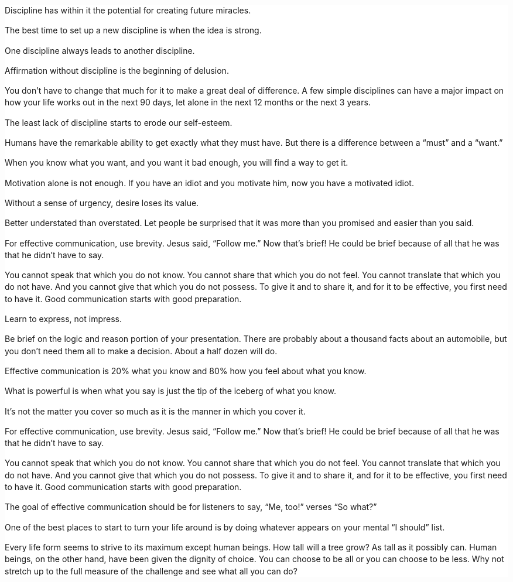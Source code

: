 Discipline has within it the potential for creating future miracles.

The best time to set up a new discipline is when the idea is strong.

One discipline always leads to another discipline.

Affirmation without discipline is the beginning of delusion.

You don’t have to change that much for it to make a great deal of difference. A few simple disciplines can have a major impact on how your life works out in the next 90 days, let alone in the next 12 months or the next 3 years.

The least lack of discipline starts to erode our self-esteem.

Humans have the remarkable ability to get exactly what they must have. But there is a difference between a “must” and a “want.”

When you know what you want, and you want it bad enough, you will find a way to get it.

Motivation alone is not enough. If you have an idiot and you motivate him, now you have a motivated idiot.

Without a sense of urgency, desire loses its value.

Better understated than overstated. Let people be surprised that it was more than you promised and easier than you said.

For effective communication, use brevity. Jesus said, “Follow me.” Now that’s brief! He could be brief because of all that he was that he didn’t have to say.

You cannot speak that which you do not know. You cannot share that which you do not feel. You cannot translate that which you do not have. And you cannot give that which you do not possess. To give it and to share it, and for it to be effective, you first need to have it. Good communication starts with good preparation.

Learn to express, not impress.

Be brief on the logic and reason portion of your presentation. There are probably about a thousand facts about an automobile, but you don’t need them all to make a decision. About a half dozen will do.

Effective communication is 20% what you know and 80% how you feel about what you know.

What is powerful is when what you say is just the tip of the iceberg of what you know.

It’s not the matter you cover so much as it is the manner in which you cover it.

For effective communication, use brevity. Jesus said, “Follow me.” Now that’s brief! He could be brief because of all that he was that he didn’t have to say.

You cannot speak that which you do not know. You cannot share that which you do not feel. You cannot translate that which you do not have. And you cannot give that which you do not possess. To give it and to share it, and for it to be effective, you first need to have it. Good communication starts with good preparation.

The goal of effective communication should be for listeners to say, “Me, too!” verses “So what?”

One of the best places to start to turn your life around is by doing whatever appears on your mental “I should” list.

Every life form seems to strive to its maximum except human beings. How tall will a tree grow? As tall as it possibly can. Human beings, on the other hand, have been given the dignity of choice. You can choose to be all or you can choose to be less. Why not stretch up to the full measure of the challenge and see what all you can do?
